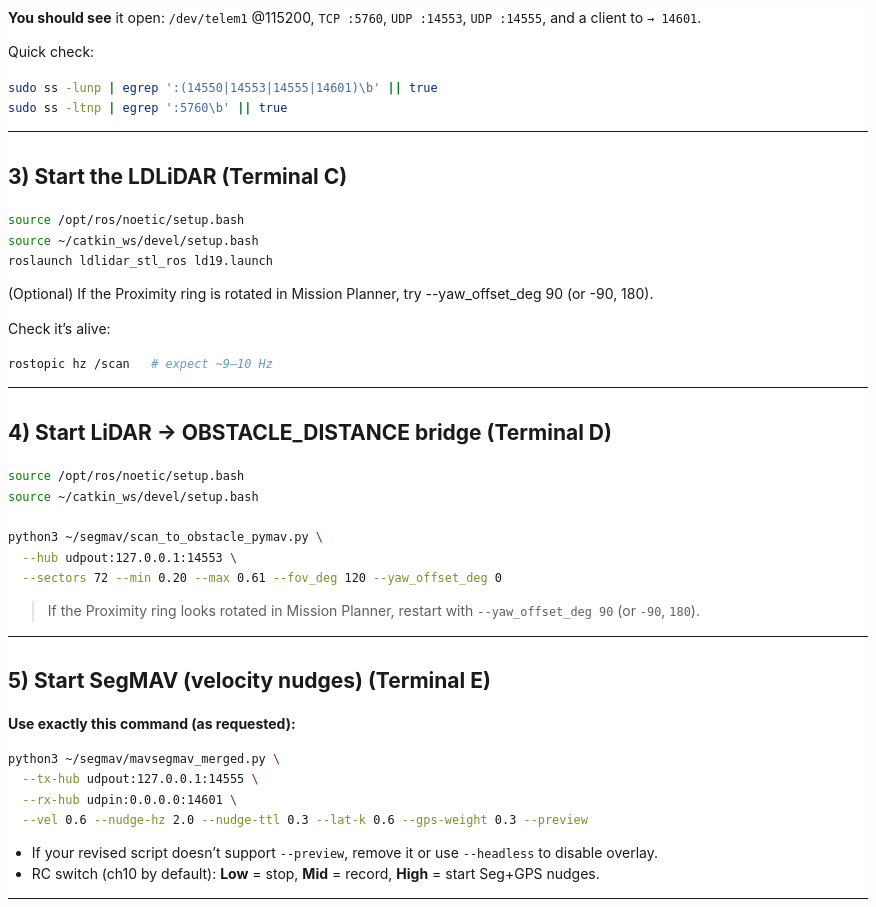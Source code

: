 **You should see** it open: `/dev/telem1` @115200, `TCP :5760`, `UDP :14553`, `UDP :14555`, and a client to `→ 14601`.

Quick check:
```bash
sudo ss -lunp | egrep ':(14550|14553|14555|14601)\b' || true
sudo ss -ltnp | egrep ':5760\b' || true
```

---

## 3) Start the **LDLiDAR** (Terminal C)

```bash
source /opt/ros/noetic/setup.bash
source ~/catkin_ws/devel/setup.bash
roslaunch ldlidar_stl_ros ld19.launch
```
(Optional) If the Proximity ring is rotated in Mission Planner, try --yaw_offset_deg 90 (or -90, 180).

Check it’s alive:
```bash
rostopic hz /scan   # expect ~9–10 Hz
```

---

## 4) Start **LiDAR → OBSTACLE_DISTANCE** bridge (Terminal D)

```bash
source /opt/ros/noetic/setup.bash
source ~/catkin_ws/devel/setup.bash

python3 ~/segmav/scan_to_obstacle_pymav.py \
  --hub udpout:127.0.0.1:14553 \
  --sectors 72 --min 0.20 --max 0.61 --fov_deg 120 --yaw_offset_deg 0
```

> If the Proximity ring looks rotated in Mission Planner, restart with `--yaw_offset_deg 90` (or `-90`, `180`).

---

## 5) Start **SegMAV** (velocity nudges) (Terminal E)

**Use exactly this command (as requested):**
```bash
python3 ~/segmav/mavsegmav_merged.py \
  --tx-hub udpout:127.0.0.1:14555 \
  --rx-hub udpin:0.0.0.0:14601 \
  --vel 0.6 --nudge-hz 2.0 --nudge-ttl 0.3 --lat-k 0.6 --gps-weight 0.3 --preview
```
- If your revised script doesn’t support `--preview`, remove it or use `--headless` to disable overlay.  
- RC switch (ch10 by default): **Low** = stop, **Mid** = record, **High** = start Seg+GPS nudges.

---